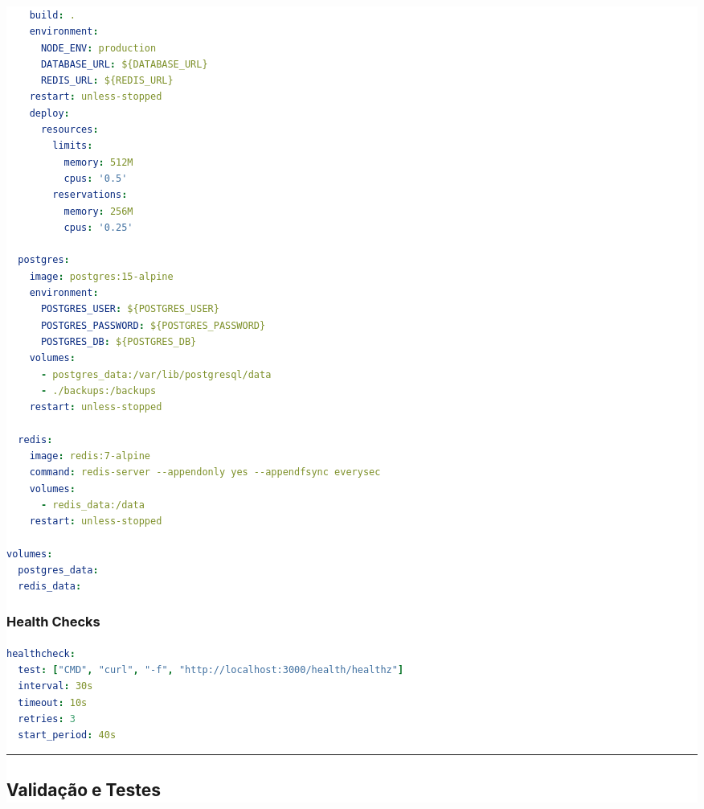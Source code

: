 ```yaml
    build: .
    environment:
      NODE_ENV: production
      DATABASE_URL: ${DATABASE_URL}
      REDIS_URL: ${REDIS_URL}
    restart: unless-stopped
    deploy:
      resources:
        limits:
          memory: 512M
          cpus: '0.5'
        reservations:
          memory: 256M
          cpus: '0.25'

  postgres:
    image: postgres:15-alpine
    environment:
      POSTGRES_USER: ${POSTGRES_USER}
      POSTGRES_PASSWORD: ${POSTGRES_PASSWORD}
      POSTGRES_DB: ${POSTGRES_DB}
    volumes:
      - postgres_data:/var/lib/postgresql/data
      - ./backups:/backups
    restart: unless-stopped

  redis:
    image: redis:7-alpine
    command: redis-server --appendonly yes --appendfsync everysec
    volumes:
      - redis_data:/data
    restart: unless-stopped

volumes:
  postgres_data:
  redis_data:
```

### Health Checks

```yaml
healthcheck:
  test: ["CMD", "curl", "-f", "http://localhost:3000/health/healthz"]
  interval: 30s
  timeout: 10s
  retries: 3
  start_period: 40s
```

---

## Validação e Testes
